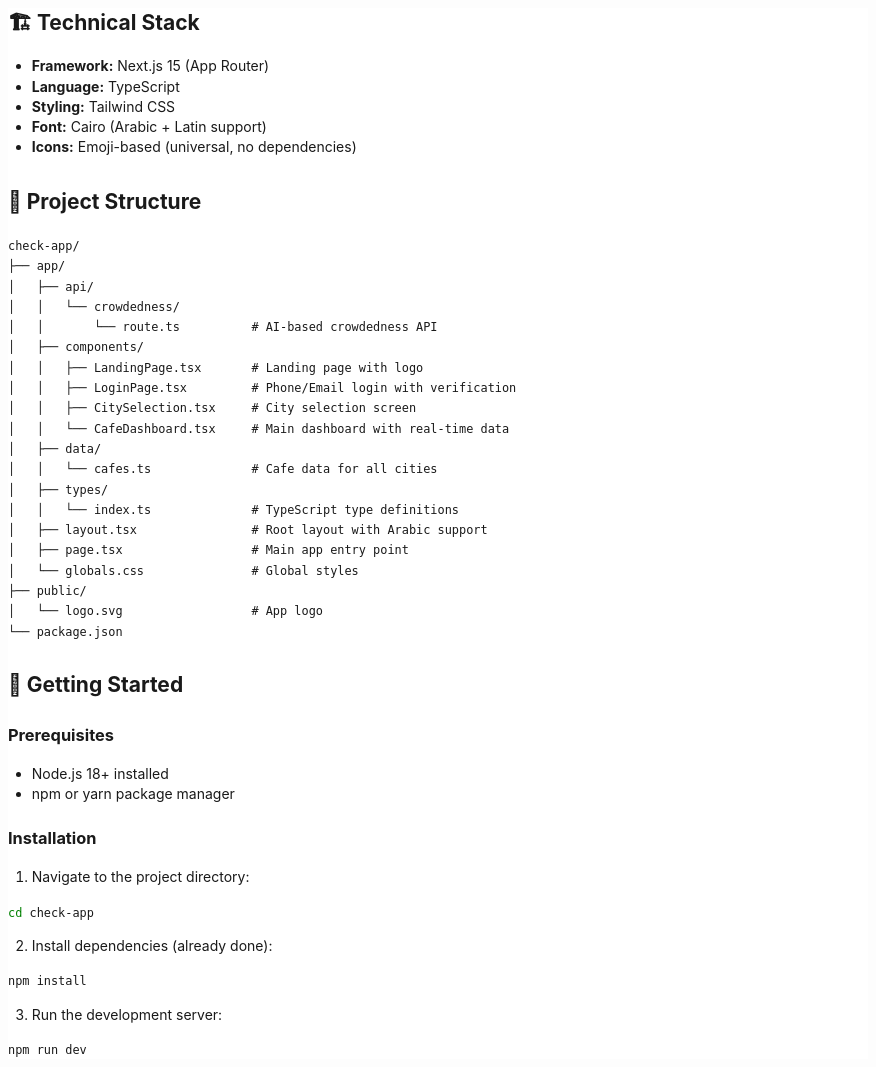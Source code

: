 ## 🏗️ Technical Stack

- **Framework:** Next.js 15 (App Router)
- **Language:** TypeScript
- **Styling:** Tailwind CSS
- **Font:** Cairo (Arabic + Latin support)
- **Icons:** Emoji-based (universal, no dependencies)

## 📁 Project Structure

```
check-app/
├── app/
│   ├── api/
│   │   └── crowdedness/
│   │       └── route.ts          # AI-based crowdedness API
│   ├── components/
│   │   ├── LandingPage.tsx       # Landing page with logo
│   │   ├── LoginPage.tsx         # Phone/Email login with verification
│   │   ├── CitySelection.tsx     # City selection screen
│   │   └── CafeDashboard.tsx     # Main dashboard with real-time data
│   ├── data/
│   │   └── cafes.ts              # Cafe data for all cities
│   ├── types/
│   │   └── index.ts              # TypeScript type definitions
│   ├── layout.tsx                # Root layout with Arabic support
│   ├── page.tsx                  # Main app entry point
│   └── globals.css               # Global styles
├── public/
│   └── logo.svg                  # App logo
└── package.json
```

## 🚀 Getting Started

### Prerequisites
- Node.js 18+ installed
- npm or yarn package manager

### Installation

1. Navigate to the project directory:
```bash
cd check-app
```

2. Install dependencies (already done):
```bash
npm install
```

3. Run the development server:
```bash
npm run dev
```
